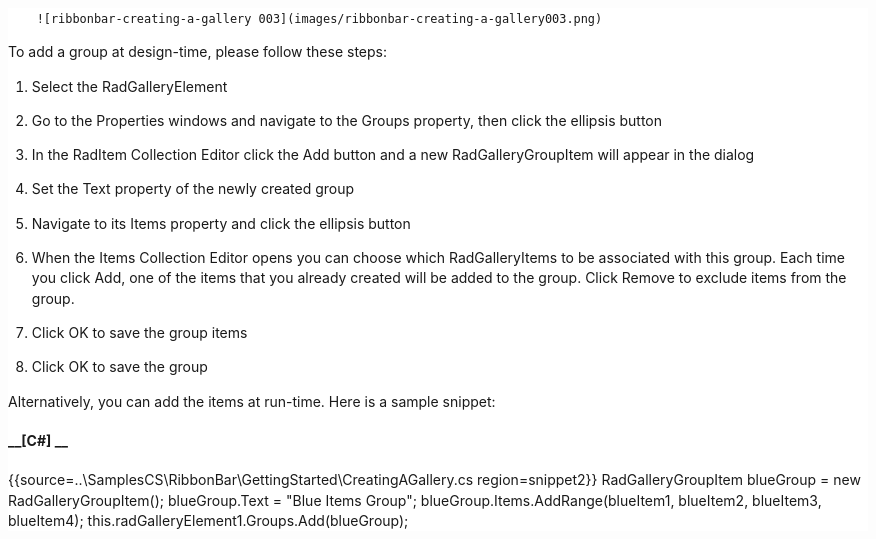         ![ribbonbar-creating-a-gallery 003](images/ribbonbar-creating-a-gallery003.png)

To add a group at design-time, please follow these steps:

1. Select the RadGalleryElement

1. Go to the Properties windows and navigate to the Groups property, then click the ellipsis button

1. In the RadItem Collection Editor click the Add button and a new RadGalleryGroupItem will appear in the dialog

1. Set the Text property of the newly created group

1. Navigate to its Items property and click the ellipsis button 

1. When the Items Collection Editor opens you can choose which RadGalleryItems to be associated with this group.
            Each time you click Add, one of the items that you already created will be added to the group. Click Remove to exclude items from the group.

1. Click OK to save the group items

1. Click OK to save the group

Alternatively, you can add the items at run-time. Here is a sample snippet:

#### __[C#] __

{{source=..\SamplesCS\RibbonBar\GettingStarted\CreatingAGallery.cs region=snippet2}}
	            RadGalleryGroupItem blueGroup = new RadGalleryGroupItem();
	            blueGroup.Text = "Blue Items Group";
	            blueGroup.Items.AddRange(blueItem1, blueItem2, blueItem3, blueItem4);
	            this.radGalleryElement1.Groups.Add(blueGroup);
	